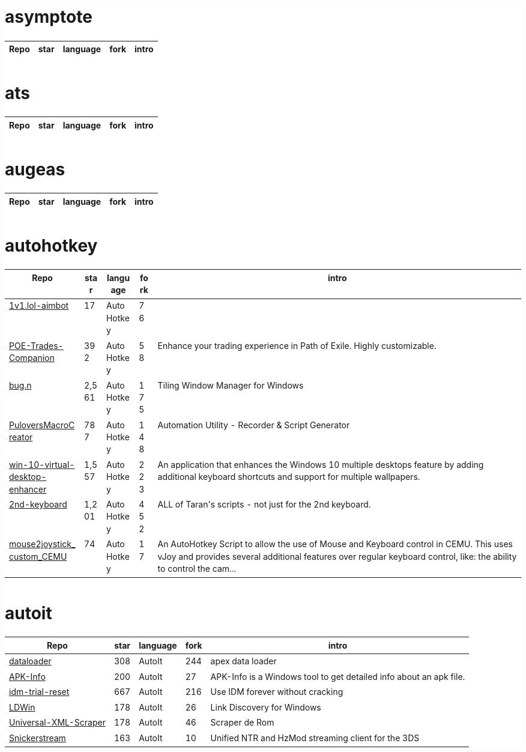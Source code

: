 
# asymptote

Repo|star|language|fork|intro
-|-|-|-|-



# ats

Repo|star|language|fork|intro
-|-|-|-|-



# augeas

Repo|star|language|fork|intro
-|-|-|-|-



# autohotkey

Repo|star|language|fork|intro
-|-|-|-|-
[1v1.lol-aimbot](https://hub.fastgit.org//HackerHansen/1v1.lol-aimbot)|17|AutoHotkey|76|
[POE-Trades-Companion](https://hub.fastgit.org//lemasato/POE-Trades-Companion)|392|AutoHotkey|58|Enhance your trading experience in Path of Exile. Highly customizable.
[bug.n](https://hub.fastgit.org//fuhsjr00/bug.n)|2,561|AutoHotkey|175|Tiling Window Manager for Windows
[PuloversMacroCreator](https://hub.fastgit.org//Pulover/PuloversMacroCreator)|787|AutoHotkey|148|Automation Utility - Recorder & Script Generator
[win-10-virtual-desktop-enhancer](https://hub.fastgit.org//sdias/win-10-virtual-desktop-enhancer)|1,557|AutoHotkey|223|An application that enhances the Windows 10 multiple desktops feature by adding additional keyboard shortcuts and support for multiple wallpapers.
[2nd-keyboard](https://hub.fastgit.org//TaranVH/2nd-keyboard)|1,201|AutoHotkey|452|ALL of Taran's scripts - not just for the 2nd keyboard.
[mouse2joystick_custom_CEMU](https://hub.fastgit.org//CemuUser8/mouse2joystick_custom_CEMU)|74|AutoHotkey|17|An AutoHotkey Script to allow the use of Mouse and Keyboard control in CEMU. This uses vJoy and provides several additional features over regular keyboard control, like: the ability to control the cam...


# autoit

Repo|star|language|fork|intro
-|-|-|-|-
[dataloader](https://hub.fastgit.org//forcedotcom/dataloader)|308|AutoIt|244|apex data loader
[APK-Info](https://hub.fastgit.org//Enyby/APK-Info)|200|AutoIt|27|APK-Info is a Windows tool to get detailed info about an apk file.
[idm-trial-reset](https://hub.fastgit.org//J2TEAM/idm-trial-reset)|667|AutoIt|216|Use IDM forever without cracking
[LDWin](https://hub.fastgit.org//chall32/LDWin)|178|AutoIt|26|Link Discovery for Windows
[Universal-XML-Scraper](https://hub.fastgit.org//Universal-Rom-Tools/Universal-XML-Scraper)|178|AutoIt|46|Scraper de Rom
[Snickerstream](https://hub.fastgit.org//RattletraPM/Snickerstream)|163|AutoIt|10|Unified NTR and HzMod streaming client for the 3DS
